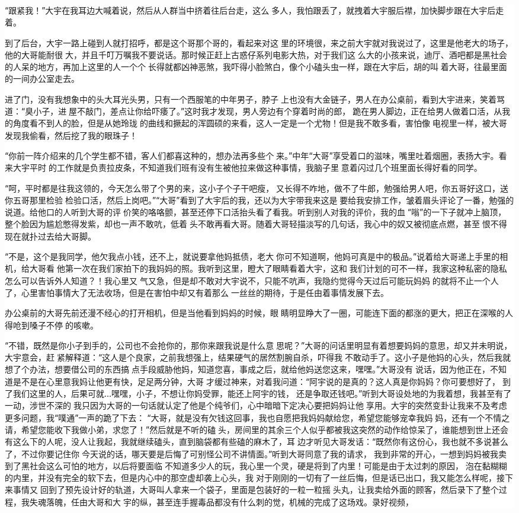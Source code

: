 “跟紧我！”大宇在我耳边大喊着说，然后从人群当中挤着往后台走，这么
多人，我怕跟丢了，就拽着大宇服后襟，加快脚步跟在大宇后走着。

到了后台，大宇一路上碰到人就打招呼，都是这个哥那个哥的，看起来对这
里的环境很，来之前大宇就对我说过了，这里是他老大的场子，他的大哥能耐很
大，并且千叮万嘱我不要说话。那时候正赶上古惑仔系列电影大热，对于我们这
么大的小孩来说，迪厅、酒吧都是黑社会的人呆的地方，再加上这里的人一个个
长得就都凶神恶煞，我吓得小脸煞白，像个小磕头虫一样，跟在大宇后，胡的叫
着大哥，往最里面的一间办公室走去。

进了门，没有我想象中的头大耳光头男，只有一个西服笔的中年男子，脖子
上也没有大金链子，男人在办公桌前，看到大宇进来，笑着骂道：“臭小子，进
屋不敲门，差点让你给吓痿了。”这时我才发现，男人旁边有个穿着时尚的郎，
跪在男人脚边，正在给男人做着口活，从我的角度看不到人的脸，但是从她玲珑
的曲线和撅起的浑圆硕的来看，这人一定是一个尤物！但是我不敢多看，害怕像
电视里一样，被大哥发现我偷看，然后挖了我的眼珠子！

“你前一阵介绍来的几个学生都不错，客人们都喜这种的，想办法再多些个
来。”中年“大哥”享受着口的滋味，嘴里吐着烟圈，表扬大宇。看来大宇平时
的工作就是负责拉皮条，不知道我们班有没有生被他拉来做这种事情，我脑子里
意着闪过几个班里面长得好看的同学。

“呵，平时都是往我这领的，今天怎么带了个男的来，这小子个子干吧瘦，
又长得不咋地，做不了牛郎，勉强给男人吧，你五哥好这口，送你五哥那里检验
检验口活，然后上岗吧。”“大哥”看到了大宇后的我，还以为大宇带我来这是
要给我安排工作，皱着眉头评论了一番，勉强的说道。给他口的人听到大哥的评
价笑的咯咯颤，甚至还停下口活抬头看了看我。听到别人对我的评价，我的血
“嗡”的一下子就冲上脑顶，整个脸因为尴尬憋得发紫，却也一声不敢吭，低着
头不敢再看大哥。随着大哥轻描淡写的几句话，我心中的奴又被彻底点燃，甚至
恨不得现在就扑过去给大哥脚。

“不是，这个是我同学，他欠我点小钱，还不上，就说要拿他妈抵债，老大
你可不知道啊，他妈可真是中的极品。”说着给大哥递上手里的相机，给大哥看
他第一次在我们家拍下的我妈妈的照。我听到这里，瞪大了眼睛看着大宇，这和
我们计划的可不一样，我家这种私密的隐私怎么可以告诉外人知道？！我心里又
气又急，但是却不敢对大宇说不，只能不吭声，我隐约觉得今天过后可能玩妈妈
的就将不止一个人了，心里害怕事情大了无法收场，但是在害怕中却又有着那么
一丝丝的期待，于是任由着事情发展下去。

办公桌前的大哥先前还漫不经心的打开相机，但是当他看到妈妈的时候，眼
睛明显睁大了一圈，可能连下面的都涨的更大，把正在深喉的人得呛到嗓子不停
的咳嗽。

“不错，既然是你小子到手的，公司也不会抢你的，那你来跟我说是什么意
思呢？”大哥的问话里明显有着想要妈妈的意思，却又并未明说，大宇意会，赶
紧解释道：“这人是个良家，之前我想强上，结果硬气的居然割腕自杀，吓得我
不敢动手了。这小子是他妈的心头，然后我就想了个办法，想要借公司的东西搞
点手段威胁他妈，知道您喜，事成之后，就给他妈送您这来，嘿嘿。”大哥没有
说话，因为他正在，不知道是不是在心里意我妈让他更有快，足足两分钟，大哥
才缓过神来，对着我问道：“阿宇说的是真的？这人真是你妈妈？你可要想好了，
到了我们这里的人，后果可就…嘿嘿，小子，不想让你妈受罪，能还上阿宇的钱，
还是争取还钱吧。”听到大哥设处地的为我着想，我甚至有了一动，涉世不深的
我只因为大哥的一句话就认定了他是个纯爷们，心中暗暗下定决心要把妈妈让他
享用。大宇的突然变卦让我来不及考虑更多问题，我“噗通”一声的跪了下去：
“大哥，就是没有欠钱这回事，我也自愿把我妈妈献给您，希望您能够宠幸我妈
妈，还有一个不情之请，希望您能收下我做小弟，求您了！”然后就是不听的磕
头，房间里的其余三个人似乎都被我这突然的动作给惊呆了，谁能想到世上还会
有这么下的人呢，没人让我起，我就继续磕头，直到脑袋都有些磕的麻木了，耳
边才听见大哥发话：“既然你有这份心，我也就不多说甚么了，不过你要记住你
今天说的话，哪天要是后悔了可别怪公司不讲情面。”听到大哥同意了我的请求，
我到非常的开心，一想到妈妈被我卖到了黑社会这么可怕的地方，以后将要面临
不知道多少人的玩，我心里一个灵，硬是将到了内里！可能是由于太过刺的原因，
泡在黏糊糊的内里，并没有完全的软下去，但是内心中的那空虚却袭上心头，我
对于刚刚的一切有了一丝后悔，但是话已出口，我又能怎么样呢，接下来事情又
回到了预先设计好的轨道，大哥叫人拿来一个袋子，里面是包装好的一粒一粒摇
头丸，让我卖给外面的顾客，然后录下了整个过程，我失魂落魄，任由大哥和大
宇的纵，甚至连手握毒品都没有什么刺的觉，机械的完成了这场戏。录好视频，